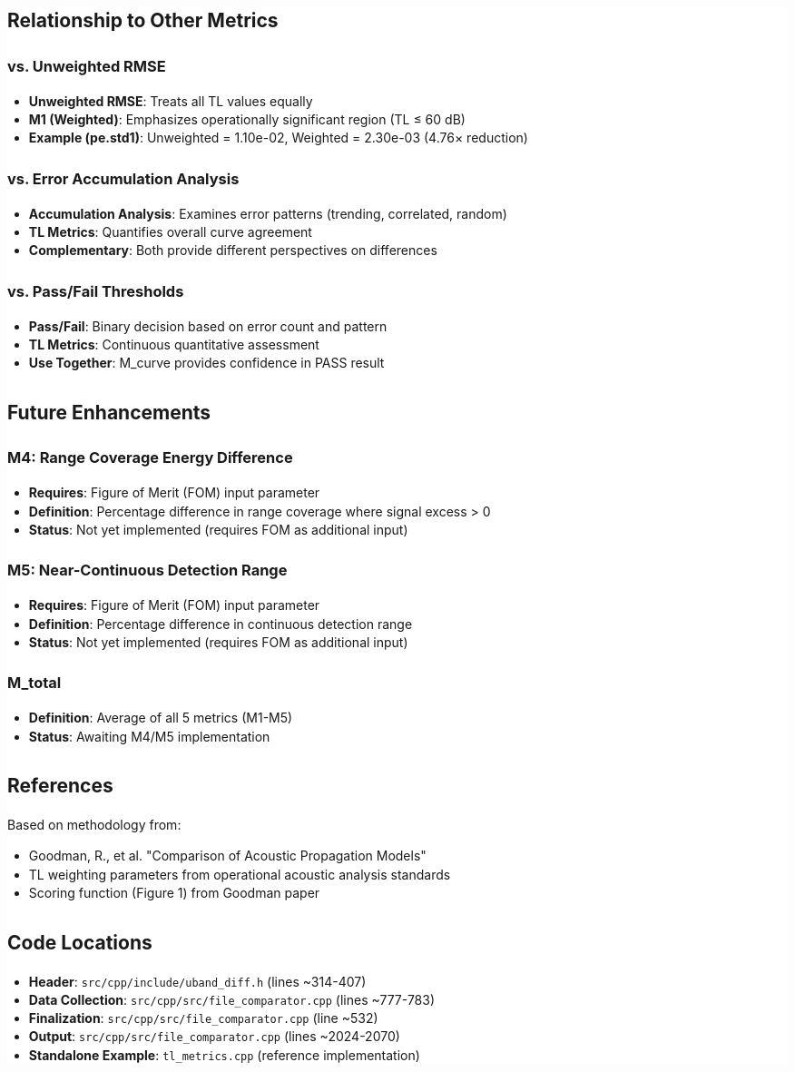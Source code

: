 ## Relationship to Other Metrics

### vs. Unweighted RMSE
- **Unweighted RMSE**: Treats all TL values equally
- **M1 (Weighted)**: Emphasizes operationally significant region (TL ≤ 60 dB)
- **Example (pe.std1)**: Unweighted = 1.10e-02, Weighted = 2.30e-03 (4.76× reduction)

### vs. Error Accumulation Analysis
- **Accumulation Analysis**: Examines error patterns (trending, correlated, random)
- **TL Metrics**: Quantifies overall curve agreement
- **Complementary**: Both provide different perspectives on differences

### vs. Pass/Fail Thresholds
- **Pass/Fail**: Binary decision based on error count and pattern
- **TL Metrics**: Continuous quantitative assessment
- **Use Together**: M_curve provides confidence in PASS result

## Future Enhancements

### M4: Range Coverage Energy Difference
- **Requires**: Figure of Merit (FOM) input parameter
- **Definition**: Percentage difference in range coverage where signal excess > 0
- **Status**: Not yet implemented (requires FOM as additional input)

### M5: Near-Continuous Detection Range
- **Requires**: Figure of Merit (FOM) input parameter
- **Definition**: Percentage difference in continuous detection range
- **Status**: Not yet implemented (requires FOM as additional input)

### M_total
- **Definition**: Average of all 5 metrics (M1-M5)
- **Status**: Awaiting M4/M5 implementation

## References

Based on methodology from:
- Goodman, R., et al. "Comparison of Acoustic Propagation Models"
- TL weighting parameters from operational acoustic analysis standards
- Scoring function (Figure 1) from Goodman paper

## Code Locations

- **Header**: `src/cpp/include/uband_diff.h` (lines ~314-407)
- **Data Collection**: `src/cpp/src/file_comparator.cpp` (lines ~777-783)
- **Finalization**: `src/cpp/src/file_comparator.cpp` (line ~532)
- **Output**: `src/cpp/src/file_comparator.cpp` (lines ~2024-2070)
- **Standalone Example**: `tl_metrics.cpp` (reference implementation)
